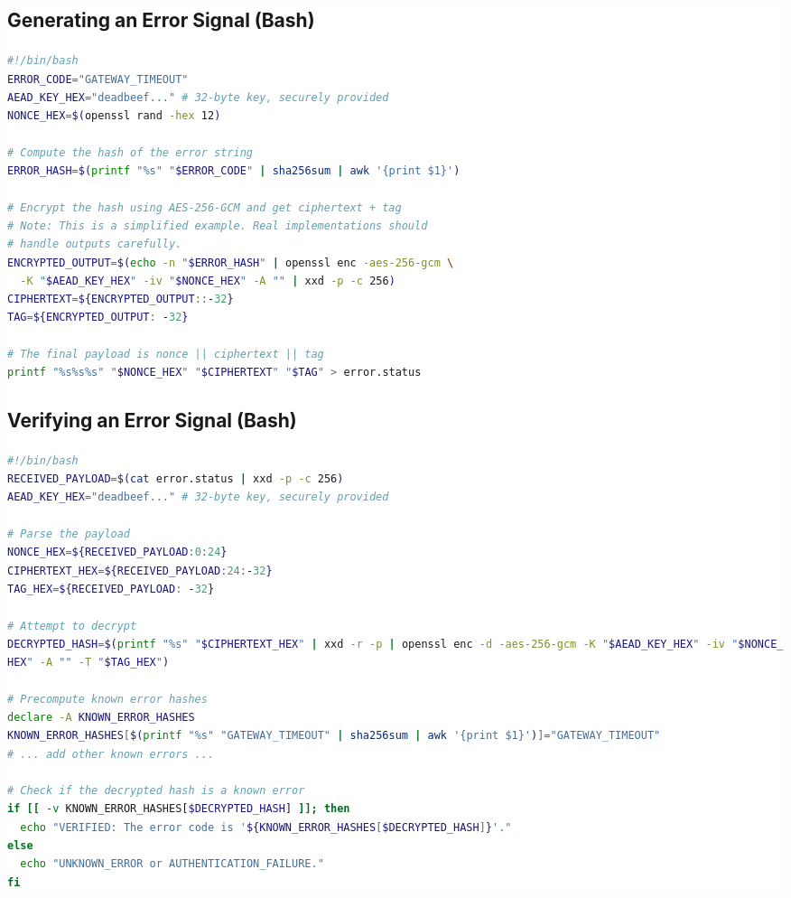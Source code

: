 ## Generating an Error Signal (Bash)
```bash
#!/bin/bash
ERROR_CODE="GATEWAY_TIMEOUT"
AEAD_KEY_HEX="deadbeef..." # 32-byte key, securely provided
NONCE_HEX=$(openssl rand -hex 12)

# Compute the hash of the error string
ERROR_HASH=$(printf "%s" "$ERROR_CODE" | sha256sum | awk '{print $1}')

# Encrypt the hash using AES-256-GCM and get ciphertext + tag
# Note: This is a simplified example. Real implementations should
# handle outputs carefully.
ENCRYPTED_OUTPUT=$(echo -n "$ERROR_HASH" | openssl enc -aes-256-gcm \
  -K "$AEAD_KEY_HEX" -iv "$NONCE_HEX" -A "" | xxd -p -c 256)
CIPHERTEXT=${ENCRYPTED_OUTPUT::-32}
TAG=${ENCRYPTED_OUTPUT: -32}

# The final payload is nonce || ciphertext || tag
printf "%s%s%s" "$NONCE_HEX" "$CIPHERTEXT" "$TAG" > error.status
```

## Verifying an Error Signal (Bash)

```bash
#!/bin/bash
RECEIVED_PAYLOAD=$(cat error.status | xxd -p -c 256)
AEAD_KEY_HEX="deadbeef..." # 32-byte key, securely provided

# Parse the payload
NONCE_HEX=${RECEIVED_PAYLOAD:0:24}
CIPHERTEXT_HEX=${RECEIVED_PAYLOAD:24:-32}
TAG_HEX=${RECEIVED_PAYLOAD: -32}

# Attempt to decrypt
DECRYPTED_HASH=$(printf "%s" "$CIPHERTEXT_HEX" | xxd -r -p | openssl enc -d -aes-256-gcm -K "$AEAD_KEY_HEX" -iv "$NONCE_HEX" -A "" -T "$TAG_HEX")

# Precompute known error hashes
declare -A KNOWN_ERROR_HASHES
KNOWN_ERROR_HASHES[$(printf "%s" "GATEWAY_TIMEOUT" | sha256sum | awk '{print $1}')]="GATEWAY_TIMEOUT"
# ... add other known errors ...

# Check if the decrypted hash is a known error
if [[ -v KNOWN_ERROR_HASHES[$DECRYPTED_HASH] ]]; then
  echo "VERIFIED: The error code is '${KNOWN_ERROR_HASHES[$DECRYPTED_HASH]}'."
else
  echo "UNKNOWN_ERROR or AUTHENTICATION_FAILURE."
fi
```
